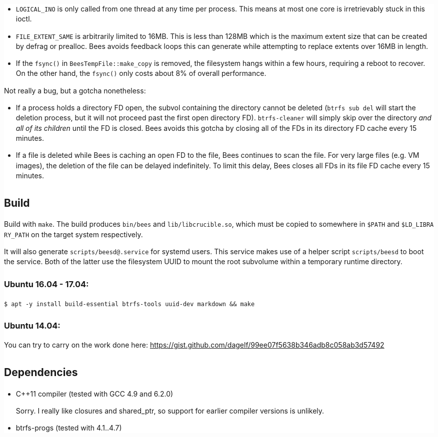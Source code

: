 * `LOGICAL_INO` is only called from one thread at any time per process.
  This means at most one core is irretrievably stuck in this ioctl.

* `FILE_EXTENT_SAME` is arbitrarily limited to 16MB.  This is less than
  128MB which is the maximum extent size that can be created by defrag
  or prealloc.  Bees avoids feedback loops this can generate while
  attempting to replace extents over 16MB in length.

* If the `fsync()` in `BeesTempFile::make_copy` is removed, the filesystem
  hangs within a few hours, requiring a reboot to recover.  On the other
  hand, the `fsync()` only costs about 8% of overall performance.

Not really a bug, but a gotcha nonetheless:

* If a process holds a directory FD open, the subvol containing the
  directory cannot be deleted (`btrfs sub del` will start the deletion
  process, but it will not proceed past the first open directory FD).
  `btrfs-cleaner` will simply skip over the directory *and all of its
  children* until the FD is closed.  Bees avoids this gotcha by closing
  all of the FDs in its directory FD cache every 15 minutes.

* If a file is deleted while Bees is caching an open FD to the file,
  Bees continues to scan the file.  For very large files (e.g. VM
  images), the deletion of the file can be delayed indefinitely.
  To limit this delay, Bees closes all FDs in its file FD cache every
  15 minutes.

Build
-----

Build with `make`. The build produces `bin/bees` and `lib/libcrucible.so`,
which must be copied to somewhere in `$PATH` and `$LD_LIBRARY_PATH`
on the target system respectively.

It will also generate `scripts/beesd@.service` for systemd users. This
service makes use of a helper script `scripts/beesd` to boot the service.
Both of the latter use the filesystem UUID to mount the root subvolume
within a temporary runtime directory.

### Ubuntu 16.04 - 17.04:
`$ apt -y install build-essential btrfs-tools uuid-dev markdown && make`

### Ubuntu 14.04:
You can try to carry on the work done here: https://gist.github.com/dagelf/99ee07f5638b346adb8c058ab3d57492

Dependencies
------------

* C++11 compiler (tested with GCC 4.9 and 6.2.0)

  Sorry.  I really like closures and shared_ptr, so support
  for earlier compiler versions is unlikely.

* btrfs-progs (tested with 4.1..4.7)
